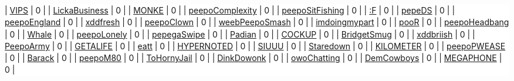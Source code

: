 | [VIPS](https://7tv.app/emotes/01FPYMBVZ800012BSSSDMAZV6S)                                                                                                 | 0     |
| [LickaBusiness](https://7tv.app/emotes/01GTFT50K8000F430NZMB7DJ4S)                                                                                        | 0     |
| [MONKE](https://7tv.app/emotes/01G9FN8YF000080GCW6BK847N1)                                                                                                | 0     |
| [peepoComplexity](https://7tv.app/emotes/01GHH6ZR4G000694KGSE1H4QYH)                                                                                      | 0     |
| [peepoSitFishing](https://7tv.app/emotes/01FTNHVJ7R0000GK7T5R2X4QS8)                                                                                      | 0     |
| [:F](https://7tv.app/emotes/01G1VD93BR000EQBW1MSQKT3QD)                                                                                                   | 0     |
| [pepeDS](https://7tv.app/emotes/01F5YCQGMR000ARAYB43QJ1ZCT)                                                                                               | 0     |
| [peepoEngland](https://7tv.app/emotes/01GR2DQ7BR000D0A7A5C0RPVT6)                                                                                         | 0     |
| [xddfresh](https://7tv.app/emotes/01GC04A88G0006F0P0A7D2CCZ3)                                                                                             | 0     |
| [peepoClown](https://7tv.app/emotes/01F79P6BFR0005BGS0Y3M4DPPT)                                                                                           | 0     |
| [weebPeepoSmash](https://7tv.app/emotes/01F6ZRFHK800022KGWMQ1TVJHQ)                                                                                       | 0     |
| [imdoingmypart](https://7tv.app/emotes/01GHFN6AW80001EGX922SFPVK6)                                                                                        | 0     |
| [pooR](https://7tv.app/emotes/01GBFZ6ZJ8000CRDCG0DV7KG3M)                                                                                                 | 0     |
| [peepoHeadbang](https://7tv.app/emotes/01G611X31800020B4JB4BJGS5N)                                                                                        | 0     |
| [Whale](https://7tv.app/emotes/01F6VM65TG0002CGDRZAC9RVEZ)                                                                                                | 0     |
| [peepoLonely](https://7tv.app/emotes/01GC2MSAKG00001QSNM6E2NJH0)                                                                                          | 0     |
| [pepegaSwipe](https://7tv.app/emotes/01FBG2YA9800011ZFXT4MASWZR)                                                                                          | 0     |
| [Padian](https://7tv.app/emotes/01H0QP28KR0005HNCSM10SY563)                                                                                               | 0     |
| [COCKUP](https://7tv.app/emotes/01GKCT92HG000DV0ZYNH3GG6P3)                                                                                               | 0     |
| [BridgetSmug](https://7tv.app/emotes/01GQ86PJ4G0007BB6WVSGP87PR)                                                                                          | 0     |
| [xddbriish](https://7tv.app/emotes/01G7DMCFTR000AZHM5CT7YMZ8R)                                                                                            | 0     |
| [PeepoArmy](https://7tv.app/emotes/01GH6JTD2R0003YP4VAWTC85RE)                                                                                            | 0     |
| [GETALIFE](https://7tv.app/emotes/01F8KNNS2G000DA0Z45SHEB0CC)                                                                                             | 0     |
| [eatt](https://7tv.app/emotes/01GRA2E290000A0EDPA8PDTGG2)                                                                                                 | 0     |
| [HYPERNOTED](https://7tv.app/emotes/01FCHC2WB00009035XEZ39B2WF)                                                                                           | 0     |
| [SIUUU](https://7tv.app/emotes/01FVD3YWCG00069RNKGH15X8FZ)                                                                                                | 0     |
| [Staredown](https://7tv.app/emotes/01GKWHDGD80002EJAZX50R91SE)                                                                                            | 0     |
| [KILOMETER](https://7tv.app/emotes/01H49SSRK000015GPEZYRH39EQ)                                                                                            | 0     |
| [peepoPWEASE](https://7tv.app/emotes/01H1WGHFD00005AYDEKRM0E6RG)                                                                                          | 0     |
| [Barack](https://7tv.app/emotes/01H2VHHBH000013ZXR36KE87GC)                                                                                               | 0     |
| [peepoM80](https://7tv.app/emotes/01H24Z5MD00005AYDEKRM0FWXM)                                                                                             | 0     |
| [ToHornyJail](https://7tv.app/emotes/01FP63W9GR0001BCZZ99DVK6AY)                                                                                          | 0     |
| [DinkDowonk](https://7tv.app/emotes/01H731KGB00000196E05CMZSNC)                                                                                           | 0     |
| [owoChatting](https://7tv.app/emotes/01H4P19Q400001Q6MZ0PDZ3ES3)                                                                                          | 0     |
| [DemCowboys](https://7tv.app/emotes/01GFHT5BH80009DJ8T8D7X9ZAE)                                                                                           | 0     |
| [MEGAPHONE](https://7tv.app/emotes/01GXGJBR48000APBGAGTW9N9T9)                                                                                            | 0     |